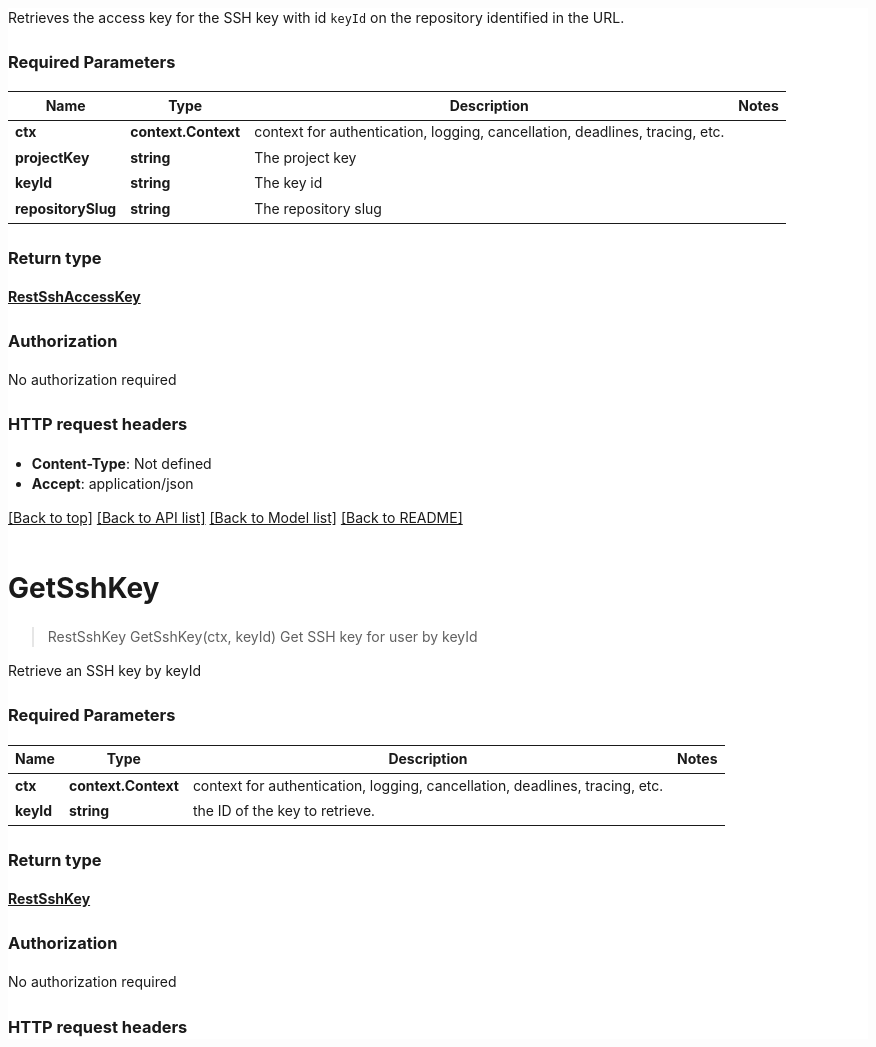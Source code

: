 Retrieves the access key for the SSH key with id <code>keyId</code> on the repository identified in the URL.

### Required Parameters

Name | Type | Description  | Notes
------------- | ------------- | ------------- | -------------
 **ctx** | **context.Context** | context for authentication, logging, cancellation, deadlines, tracing, etc.
  **projectKey** | **string**| The project key | 
  **keyId** | **string**| The key id | 
  **repositorySlug** | **string**| The repository slug | 

### Return type

[**RestSshAccessKey**](RestSshAccessKey.md)

### Authorization

No authorization required

### HTTP request headers

 - **Content-Type**: Not defined
 - **Accept**: application/json

[[Back to top]](#) [[Back to API list]](../README.md#documentation-for-api-endpoints) [[Back to Model list]](../README.md#documentation-for-models) [[Back to README]](../README.md)

# **GetSshKey**
> RestSshKey GetSshKey(ctx, keyId)
Get SSH key for user by keyId

Retrieve an SSH key by keyId

### Required Parameters

Name | Type | Description  | Notes
------------- | ------------- | ------------- | -------------
 **ctx** | **context.Context** | context for authentication, logging, cancellation, deadlines, tracing, etc.
  **keyId** | **string**| the ID of the key to retrieve. | 

### Return type

[**RestSshKey**](RestSshKey.md)

### Authorization

No authorization required

### HTTP request headers
